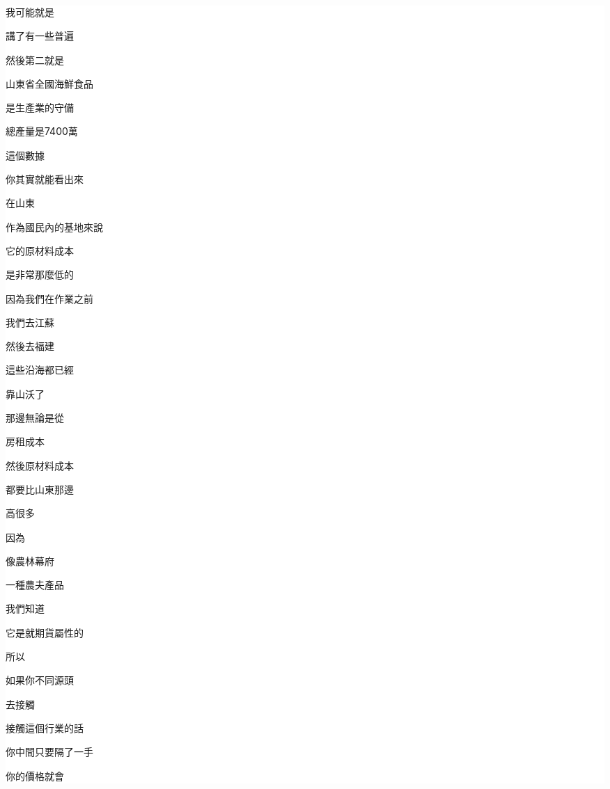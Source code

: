 我可能就是

講了有一些普遍

然後第二就是

山東省全國海鮮食品

是生產業的守備

總產量是7400萬

這個數據

你其實就能看出來

在山東

作為國民內的基地來說

它的原材料成本

是非常那麼低的

因為我們在作業之前

我們去江蘇

然後去福建

這些沿海都已經

靠山沃了

那邊無論是從

房租成本

然後原材料成本

都要比山東那邊

高很多

因為

像農林幕府

一種農夫產品

我們知道

它是就期貨屬性的

所以

如果你不同源頭

去接觸

接觸這個行業的話

你中間只要隔了一手

你的價格就會
